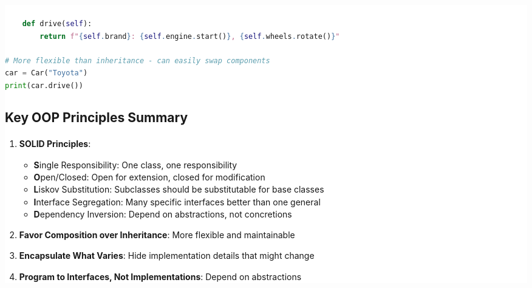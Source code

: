 ```python

    def drive(self):
        return f"{self.brand}: {self.engine.start()}, {self.wheels.rotate()}"

# More flexible than inheritance - can easily swap components
car = Car("Toyota")
print(car.drive())
```

## Key OOP Principles Summary

1. **SOLID Principles**:

   - **S**ingle Responsibility: One class, one responsibility
   - **O**pen/Closed: Open for extension, closed for modification
   - **L**iskov Substitution: Subclasses should be substitutable for base classes
   - **I**nterface Segregation: Many specific interfaces better than one general
   - **D**ependency Inversion: Depend on abstractions, not concretions

2. **Favor Composition over Inheritance**: More flexible and maintainable

3. **Encapsulate What Varies**: Hide implementation details that might change

4. **Program to Interfaces, Not Implementations**: Depend on abstractions
